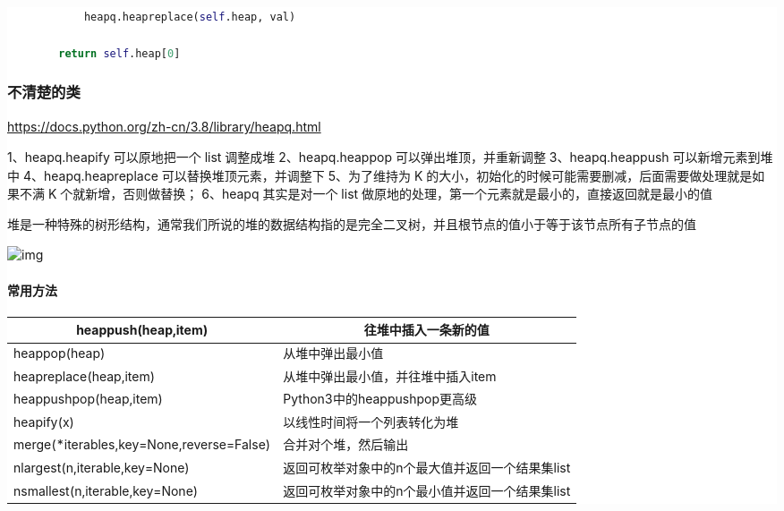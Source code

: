 ```python
            heapq.heapreplace(self.heap, val)

        return self.heap[0]
```

### 不清楚的类

https://docs.python.org/zh-cn/3.8/library/heapq.html

1、heapq.heapify 可以原地把一个 list 调整成堆
2、heapq.heappop 可以弹出堆顶，并重新调整
3、heapq.heappush 可以新增元素到堆中
4、heapq.heapreplace 可以替换堆顶元素，并调整下
5、为了维持为 K 的大小，初始化的时候可能需要删减，后面需要做处理就是如果不满 K 个就新增，否则做替换；
6、heapq 其实是对一个 list 做原地的处理，第一个元素就是最小的，直接返回就是最小的值

堆是一种特殊的树形结构，通常我们所说的堆的数据结构指的是完全二叉树，并且根节点的值小于等于该节点所有子节点的值

![img](https://images2018.cnblogs.com/blog/1117865/201803/1117865-20180301134905272-2030985781.png)

#### 常用方法

| heappush(heap,item)                      | 往堆中插入一条新的值                            |
| ---------------------------------------- | ----------------------------------------------- |
| heappop(heap)                            | 从堆中弹出最小值                                |
| heapreplace(heap,item)                   | 从堆中弹出最小值，并往堆中插入item              |
| heappushpop(heap,item)                   | Python3中的heappushpop更高级                    |
| heapify(x)                               | 以线性时间将一个列表转化为堆                    |
| merge(*iterables,key=None,reverse=False) | 合并对个堆，然后输出                            |
| nlargest(n,iterable,key=None)            | 返回可枚举对象中的n个最大值并返回一个结果集list |
| nsmallest(n,iterable,key=None)           | 返回可枚举对象中的n个最小值并返回一个结果集list |